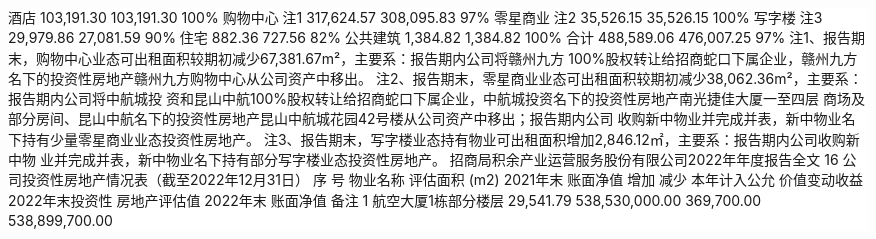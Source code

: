 酒店
103,191.30
103,191.30
100%
购物中心
注1
317,624.57
308,095.83
97%
零星商业
注2
35,526.15
35,526.15
100%
写字楼
注3
29,979.86
27,081.59
90%
住宅
882.36
727.56
82%
公共建筑
1,384.82
1,384.82
100%
合计
488,589.06
476,007.25
97%
注1、报告期末，购物中心业态可出租面积较期初减少67,381.67m²，主要系：报告期内公司将赣州九方
100%股权转让给招商蛇口下属企业，赣州九方名下的投资性房地产赣州九方购物中心从公司资产中移出。
注2、报告期末，零星商业业态可出租面积较期初减少38,062.36m²，主要系：报告期内公司将中航城投
资和昆山中航100%股权转让给招商蛇口下属企业，中航城投资名下的投资性房地产南光捷佳大厦一至四层
商场及部分房间、昆山中航名下的投资性房地产昆山中航城花园42号楼从公司资产中移出；报告期内公司
收购新中物业并完成并表，新中物业名下持有少量零星商业业态投资性房地产。
注3、报告期末，写字楼业态持有物业可出租面积增加2,846.12㎡，主要系：报告期内公司收购新中物
业并完成并表，新中物业名下持有部分写字楼业态投资性房地产。
招商局积余产业运营服务股份有限公司2022年年度报告全文
16
公司投资性房地产情况表（截至2022年12月31日）
序
号
物业名称
评估面积
(m2)
2021年末
账面净值
增加
减少
本年计入公允
价值变动收益
2022年末投资性
房地产评估值
2022年末
账面净值
备注
1
航空大厦1栋部分楼层
29,541.79
538,530,000.00
369,700.00
538,899,700.00